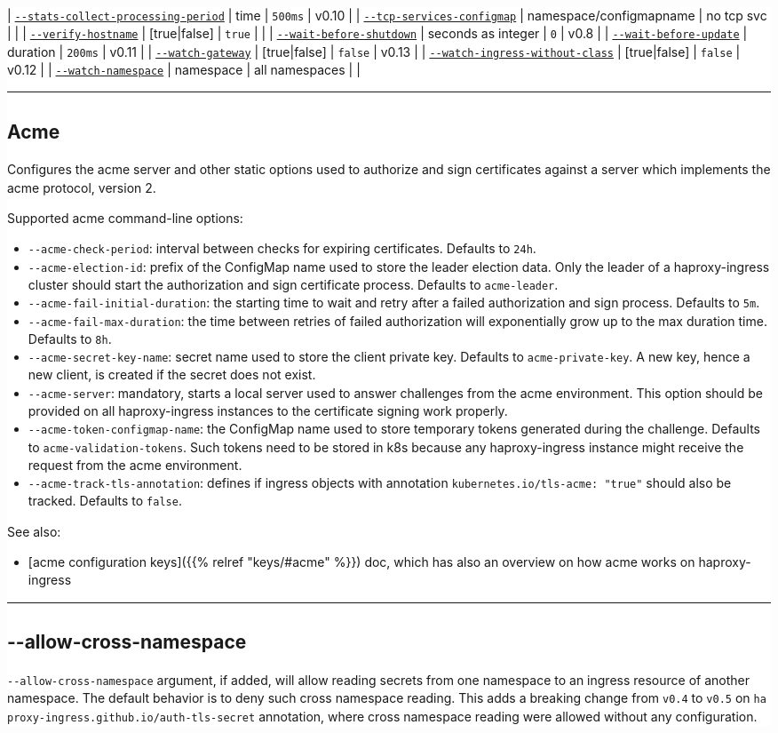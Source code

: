 | [`--stats-collect-processing-period`](#stats)           | time                       | `500ms`                 | v0.10 |
| [`--tcp-services-configmap`](#tcp-services-configmap)   | namespace/configmapname    | no tcp svc              |       |
| [`--verify-hostname`](#verify-hostname)                 | [true\|false]              | `true`                  |       |
| [`--wait-before-shutdown`](#wait-before-shutdown)       | seconds as integer         | `0`                     | v0.8  |
| [`--wait-before-update`](#wait-before-update)           | duration                   | `200ms`                 | v0.11 |
| [`--watch-gateway`](#watch-gateway)                     | [true\|false]              | `false`                 | v0.13 |
| [`--watch-ingress-without-class`](#ingress-class)       | [true\|false]              | `false`                 | v0.12 |
| [`--watch-namespace`](#watch-namespace)                 | namespace                  | all namespaces          |       |

---

## Acme

Configures the acme server and other static options used to authorize and sign certificates
against a server which implements the acme protocol, version 2.

Supported acme command-line options:

* `--acme-check-period`: interval between checks for expiring certificates. Defaults to `24h`.
* `--acme-election-id`: prefix of the ConfigMap name used to store the leader election data. Only the leader of a haproxy-ingress cluster should start the authorization and sign certificate process. Defaults to `acme-leader`.
* `--acme-fail-initial-duration`: the starting time to wait and retry after a failed authorization and sign process. Defaults to `5m`.
* `--acme-fail-max-duration`: the time between retries of failed authorization will exponentially grow up to the max duration time. Defaults to `8h`.
* `--acme-secret-key-name`: secret name used to store the client private key. Defaults to `acme-private-key`. A new key, hence a new client, is created if the secret does not exist.
* `--acme-server`: mandatory, starts a local server used to answer challenges from the acme environment. This option should be provided on all haproxy-ingress instances to the certificate signing work properly.
* `--acme-token-configmap-name`: the ConfigMap name used to store temporary tokens generated during the challenge. Defaults to `acme-validation-tokens`. Such tokens need to be stored in k8s because any haproxy-ingress instance might receive the request from the acme environment.
* `--acme-track-tls-annotation`: defines if ingress objects with annotation `kubernetes.io/tls-acme: "true"` should also be tracked. Defaults to `false`.

See also:

* [acme configuration keys]({{% relref "keys/#acme" %}}) doc, which has also an overview on how acme works on haproxy-ingress

---

## --allow-cross-namespace

`--allow-cross-namespace` argument, if added, will allow reading secrets from one namespace to an
ingress resource of another namespace. The default behavior is to deny such cross namespace reading.
This adds a breaking change from `v0.4` to `v0.5` on `haproxy-ingress.github.io/auth-tls-secret`
annotation, where cross namespace reading were allowed without any configuration.
